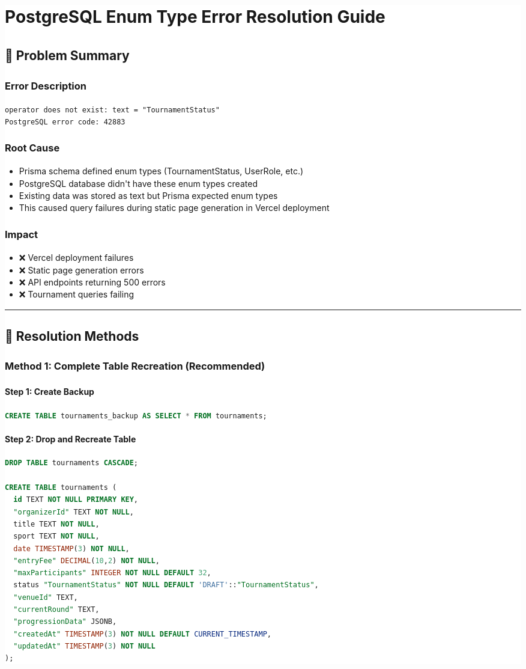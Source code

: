 # PostgreSQL Enum Type Error Resolution Guide

## 🚨 **Problem Summary**

### **Error Description**
```
operator does not exist: text = "TournamentStatus"
PostgreSQL error code: 42883
```

### **Root Cause**
- Prisma schema defined enum types (TournamentStatus, UserRole, etc.)
- PostgreSQL database didn't have these enum types created
- Existing data was stored as text but Prisma expected enum types
- This caused query failures during static page generation in Vercel deployment

### **Impact**
- ❌ Vercel deployment failures
- ❌ Static page generation errors
- ❌ API endpoints returning 500 errors
- ❌ Tournament queries failing

---

## 🔧 **Resolution Methods**

### **Method 1: Complete Table Recreation (Recommended)**

#### **Step 1: Create Backup**
```sql
CREATE TABLE tournaments_backup AS SELECT * FROM tournaments;
```

#### **Step 2: Drop and Recreate Table**
```sql
DROP TABLE tournaments CASCADE;

CREATE TABLE tournaments (
  id TEXT NOT NULL PRIMARY KEY,
  "organizerId" TEXT NOT NULL,
  title TEXT NOT NULL,
  sport TEXT NOT NULL,
  date TIMESTAMP(3) NOT NULL,
  "entryFee" DECIMAL(10,2) NOT NULL,
  "maxParticipants" INTEGER NOT NULL DEFAULT 32,
  status "TournamentStatus" NOT NULL DEFAULT 'DRAFT'::"TournamentStatus",
  "venueId" TEXT,
  "currentRound" TEXT,
  "progressionData" JSONB,
  "createdAt" TIMESTAMP(3) NOT NULL DEFAULT CURRENT_TIMESTAMP,
  "updatedAt" TIMESTAMP(3) NOT NULL
);
```
